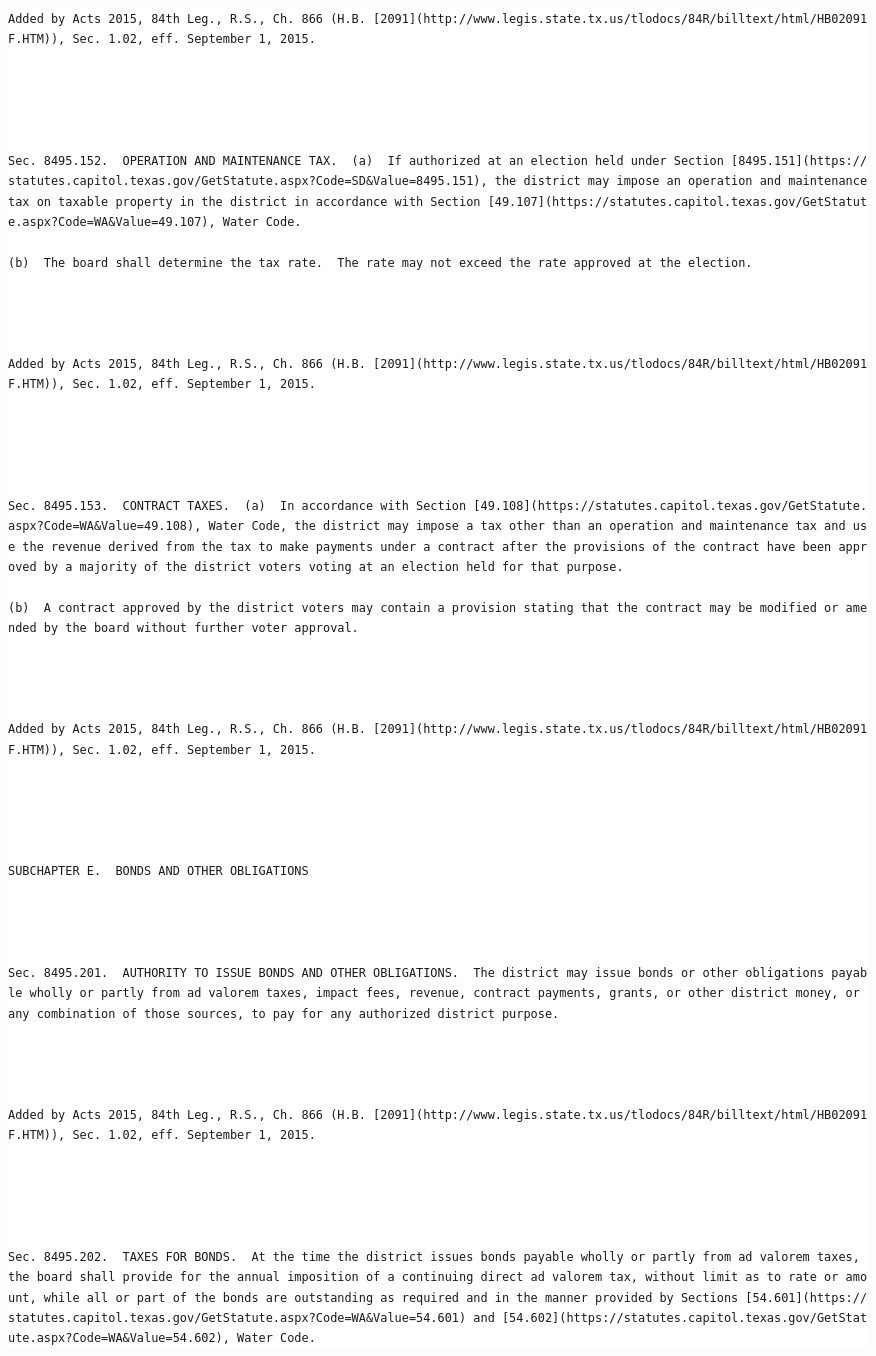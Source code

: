     
    
    
    Added by Acts 2015, 84th Leg., R.S., Ch. 866 (H.B. [2091](http://www.legis.state.tx.us/tlodocs/84R/billtext/html/HB02091F.HTM)), Sec. 1.02, eff. September 1, 2015.
    
    
    
    
    
    Sec. 8495.152.  OPERATION AND MAINTENANCE TAX.  (a)  If authorized at an election held under Section [8495.151](https://statutes.capitol.texas.gov/GetStatute.aspx?Code=SD&Value=8495.151), the district may impose an operation and maintenance tax on taxable property in the district in accordance with Section [49.107](https://statutes.capitol.texas.gov/GetStatute.aspx?Code=WA&Value=49.107), Water Code.
    
    (b)  The board shall determine the tax rate.  The rate may not exceed the rate approved at the election.
    
    
    
    
    Added by Acts 2015, 84th Leg., R.S., Ch. 866 (H.B. [2091](http://www.legis.state.tx.us/tlodocs/84R/billtext/html/HB02091F.HTM)), Sec. 1.02, eff. September 1, 2015.
    
    
    
    
    
    Sec. 8495.153.  CONTRACT TAXES.  (a)  In accordance with Section [49.108](https://statutes.capitol.texas.gov/GetStatute.aspx?Code=WA&Value=49.108), Water Code, the district may impose a tax other than an operation and maintenance tax and use the revenue derived from the tax to make payments under a contract after the provisions of the contract have been approved by a majority of the district voters voting at an election held for that purpose.
    
    (b)  A contract approved by the district voters may contain a provision stating that the contract may be modified or amended by the board without further voter approval.
    
    
    
    
    Added by Acts 2015, 84th Leg., R.S., Ch. 866 (H.B. [2091](http://www.legis.state.tx.us/tlodocs/84R/billtext/html/HB02091F.HTM)), Sec. 1.02, eff. September 1, 2015.
    
    
    
    
    
    SUBCHAPTER E.  BONDS AND OTHER OBLIGATIONS
    
      
    
    
    Sec. 8495.201.  AUTHORITY TO ISSUE BONDS AND OTHER OBLIGATIONS.  The district may issue bonds or other obligations payable wholly or partly from ad valorem taxes, impact fees, revenue, contract payments, grants, or other district money, or any combination of those sources, to pay for any authorized district purpose.
    
    
    
    
    Added by Acts 2015, 84th Leg., R.S., Ch. 866 (H.B. [2091](http://www.legis.state.tx.us/tlodocs/84R/billtext/html/HB02091F.HTM)), Sec. 1.02, eff. September 1, 2015.
    
    
    
    
    
    Sec. 8495.202.  TAXES FOR BONDS.  At the time the district issues bonds payable wholly or partly from ad valorem taxes, the board shall provide for the annual imposition of a continuing direct ad valorem tax, without limit as to rate or amount, while all or part of the bonds are outstanding as required and in the manner provided by Sections [54.601](https://statutes.capitol.texas.gov/GetStatute.aspx?Code=WA&Value=54.601) and [54.602](https://statutes.capitol.texas.gov/GetStatute.aspx?Code=WA&Value=54.602), Water Code.
    